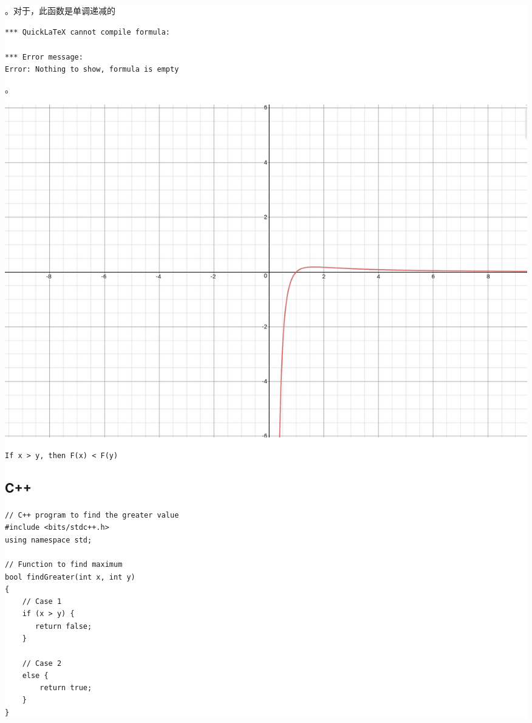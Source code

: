 。对于，此函数是单调递减的

```
*** QuickLaTeX cannot compile formula:

*** Error message:
Error: Nothing to show, formula is empty

```

。

![](img/30e3999d8bdbaab47cfa11105d02e8af.png)

```
If x > y, then F(x) < F(y)
```

## C++

```
// C++ program to find the greater value
#include <bits/stdc++.h>
using namespace std;

// Function to find maximum
bool findGreater(int x, int y)
{
    // Case 1
    if (x > y) {
       return false;
    }

    // Case 2
    else {
        return true;
    }
}
```